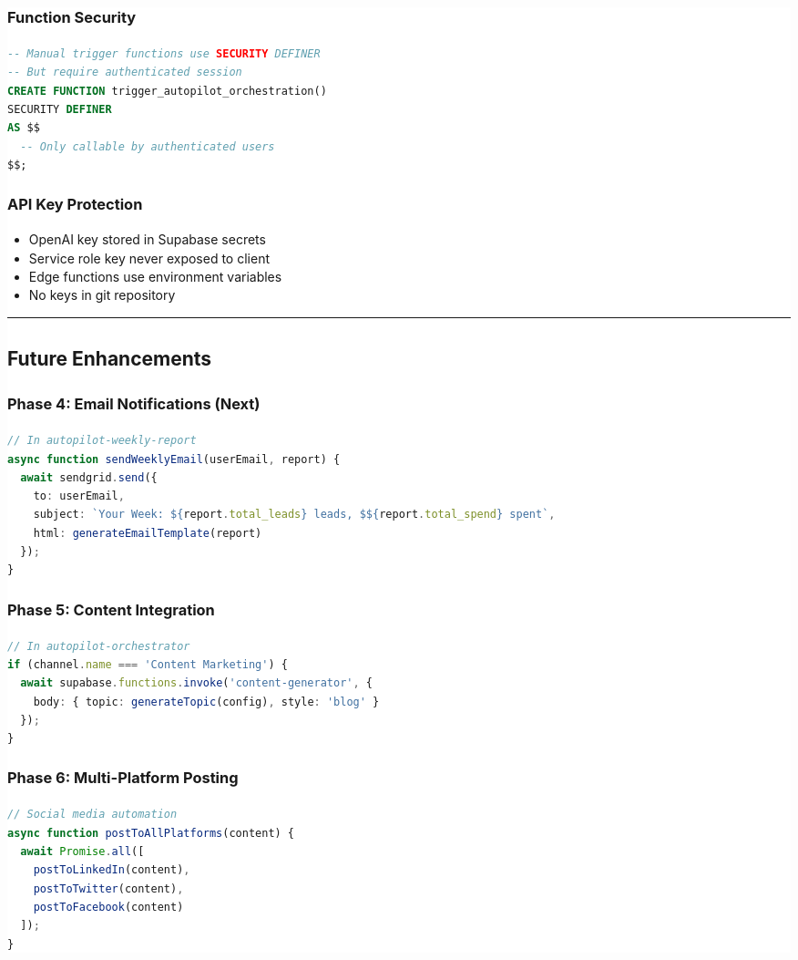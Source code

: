 ### Function Security
```sql
-- Manual trigger functions use SECURITY DEFINER
-- But require authenticated session
CREATE FUNCTION trigger_autopilot_orchestration()
SECURITY DEFINER
AS $$
  -- Only callable by authenticated users
$$;
```

### API Key Protection
- OpenAI key stored in Supabase secrets
- Service role key never exposed to client
- Edge functions use environment variables
- No keys in git repository

---

## Future Enhancements

### Phase 4: Email Notifications (Next)
```typescript
// In autopilot-weekly-report
async function sendWeeklyEmail(userEmail, report) {
  await sendgrid.send({
    to: userEmail,
    subject: `Your Week: ${report.total_leads} leads, $${report.total_spend} spent`,
    html: generateEmailTemplate(report)
  });
}
```

### Phase 5: Content Integration
```typescript
// In autopilot-orchestrator
if (channel.name === 'Content Marketing') {
  await supabase.functions.invoke('content-generator', {
    body: { topic: generateTopic(config), style: 'blog' }
  });
}
```

### Phase 6: Multi-Platform Posting
```typescript
// Social media automation
async function postToAllPlatforms(content) {
  await Promise.all([
    postToLinkedIn(content),
    postToTwitter(content),
    postToFacebook(content)
  ]);
}
```
